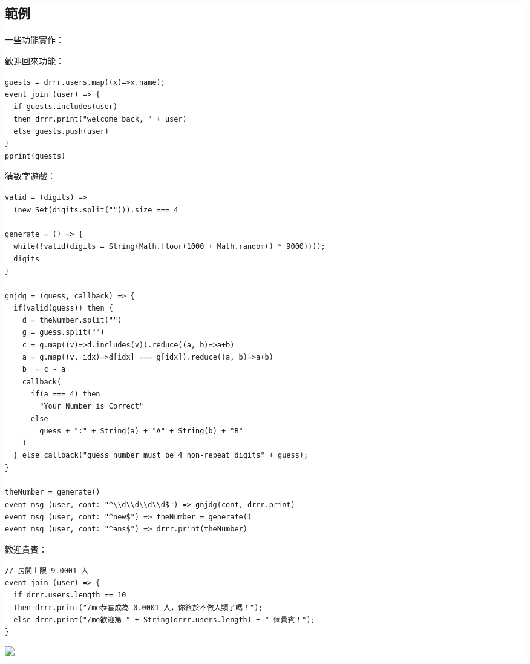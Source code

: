 ## 範例

一些功能實作：

歡迎回來功能：

```javascript=
guests = drrr.users.map((x)=>x.name);
event join (user) => {
  if guests.includes(user)
  then drrr.print("welcome back, " + user)
  else guests.push(user)
}
pprint(guests)
```

猜數字遊戲：

```javascript=
valid = (digits) =>
  (new Set(digits.split(""))).size === 4

generate = () => {
  while(!valid(digits = String(Math.floor(1000 + Math.random() * 9000))));
  digits
}

gnjdg = (guess, callback) => {
  if(valid(guess)) then {
    d = theNumber.split("")
    g = guess.split("")
    c = g.map((v)=>d.includes(v)).reduce((a, b)=>a+b)
    a = g.map((v, idx)=>d[idx] === g[idx]).reduce((a, b)=>a+b)
    b  = c - a
    callback(
      if(a === 4) then
        "Your Number is Correct"
      else
        guess + ":" + String(a) + "A" + String(b) + "B"
    )
  } else callback("guess number must be 4 non-repeat digits" + guess);
}

theNumber = generate()
event msg (user, cont: "^\\d\\d\\d\\d$") => gnjdg(cont, drrr.print)
event msg (user, cont: "^new$") => theNumber = generate()
event msg (user, cont: "^ans$") => drrr.print(theNumber)
```

歡迎貴賓：

```javascript=
// 房間上限 9.0001 人
event join (user) => {
  if drrr.users.length == 10
  then drrr.print("/me恭喜成為 0.0001 人，你終於不做人類了嗎！");
  else drrr.print("/me歡迎第 " + String(drrr.users.length) + " 個貴賓！");
}
```

![](https://i.imgur.com/qB8pRM5.png)